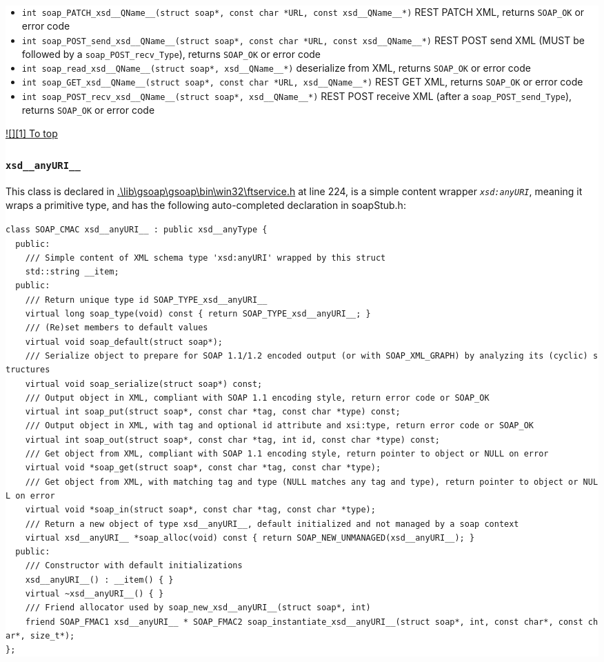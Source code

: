 - `int soap_PATCH_xsd__QName__(struct soap*, const char *URL, const xsd__QName__*)` REST PATCH XML, returns `SOAP_OK` or error code
- `int soap_POST_send_xsd__QName__(struct soap*, const char *URL, const xsd__QName__*)` REST POST send XML (MUST be followed by a `soap_POST_recv_Type`), returns `SOAP_OK` or error code
- `int soap_read_xsd__QName__(struct soap*, xsd__QName__*)` deserialize from XML, returns `SOAP_OK` or error code
- `int soap_GET_xsd__QName__(struct soap*, const char *URL, xsd__QName__*)` REST GET XML, returns `SOAP_OK` or error code
- `int soap_POST_recv_xsd__QName__(struct soap*, xsd__QName__*)` REST POST receive XML (after a `soap_POST_send_Type`), returns `SOAP_OK` or error code

[![][1] To top](#)


<a name="xsd__anyURI__"></a>

### `xsd__anyURI__`

This class is declared in [.\lib\gsoap\gsoap\bin\win32\ftservice.h](.\lib\gsoap\gsoap\bin\win32\ftservice.h) at line 224, is a simple content wrapper *`xsd:anyURI`*, meaning it wraps a primitive type, and has the following auto-completed declaration in soapStub.h:

    class SOAP_CMAC xsd__anyURI__ : public xsd__anyType {
      public:
        /// Simple content of XML schema type 'xsd:anyURI' wrapped by this struct
        std::string __item;
      public:
        /// Return unique type id SOAP_TYPE_xsd__anyURI__
        virtual long soap_type(void) const { return SOAP_TYPE_xsd__anyURI__; }
        /// (Re)set members to default values
        virtual void soap_default(struct soap*);
        /// Serialize object to prepare for SOAP 1.1/1.2 encoded output (or with SOAP_XML_GRAPH) by analyzing its (cyclic) structures
        virtual void soap_serialize(struct soap*) const;
        /// Output object in XML, compliant with SOAP 1.1 encoding style, return error code or SOAP_OK
        virtual int soap_put(struct soap*, const char *tag, const char *type) const;
        /// Output object in XML, with tag and optional id attribute and xsi:type, return error code or SOAP_OK
        virtual int soap_out(struct soap*, const char *tag, int id, const char *type) const;
        /// Get object from XML, compliant with SOAP 1.1 encoding style, return pointer to object or NULL on error
        virtual void *soap_get(struct soap*, const char *tag, const char *type);
        /// Get object from XML, with matching tag and type (NULL matches any tag and type), return pointer to object or NULL on error
        virtual void *soap_in(struct soap*, const char *tag, const char *type);
        /// Return a new object of type xsd__anyURI__, default initialized and not managed by a soap context
        virtual xsd__anyURI__ *soap_alloc(void) const { return SOAP_NEW_UNMANAGED(xsd__anyURI__); }
      public:
        /// Constructor with default initializations
        xsd__anyURI__() : __item() { }
        virtual ~xsd__anyURI__() { }
        /// Friend allocator used by soap_new_xsd__anyURI__(struct soap*, int)
        friend SOAP_FMAC1 xsd__anyURI__ * SOAP_FMAC2 soap_instantiate_xsd__anyURI__(struct soap*, int, const char*, const char*, size_t*);
    };
